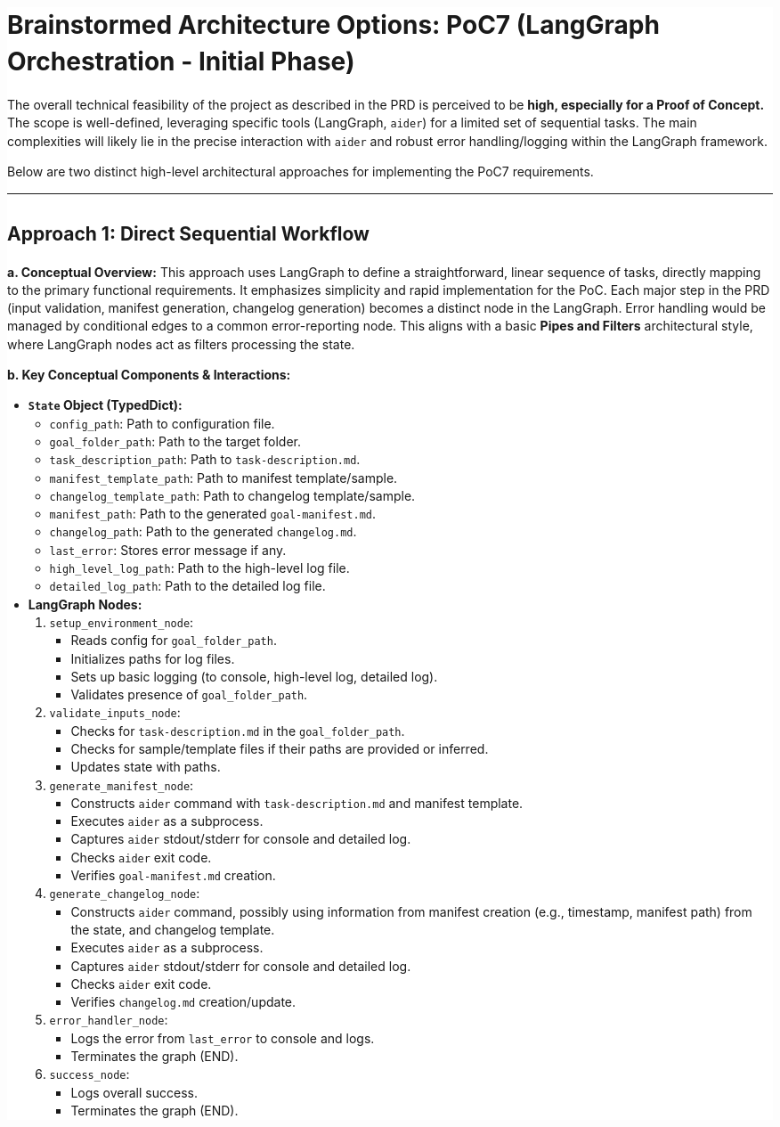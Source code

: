 # Brainstormed Architecture Options: PoC7 (LangGraph Orchestration - Initial Phase)

The overall technical feasibility of the project as described in the PRD is perceived to be **high, especially for a Proof of Concept.** The scope is well-defined, leveraging specific tools (LangGraph, `aider`) for a limited set of sequential tasks. The main complexities will likely lie in the precise interaction with `aider` and robust error handling/logging within the LangGraph framework.

Below are two distinct high-level architectural approaches for implementing the PoC7 requirements.

---

## Approach 1: Direct Sequential Workflow

**a. Conceptual Overview:**
This approach uses LangGraph to define a straightforward, linear sequence of tasks, directly mapping to the primary functional requirements. It emphasizes simplicity and rapid implementation for the PoC. Each major step in the PRD (input validation, manifest generation, changelog generation) becomes a distinct node in the LangGraph. Error handling would be managed by conditional edges to a common error-reporting node. This aligns with a basic **Pipes and Filters** architectural style, where LangGraph nodes act as filters processing the state.

**b. Key Conceptual Components & Interactions:**
* **`State` Object (TypedDict):**
    * `config_path`: Path to configuration file.
    * `goal_folder_path`: Path to the target folder.
    * `task_description_path`: Path to `task-description.md`.
    * `manifest_template_path`: Path to manifest template/sample.
    * `changelog_template_path`: Path to changelog template/sample.
    * `manifest_path`: Path to the generated `goal-manifest.md`.
    * `changelog_path`: Path to the generated `changelog.md`.
    * `last_error`: Stores error message if any.
    * `high_level_log_path`: Path to the high-level log file.
    * `detailed_log_path`: Path to the detailed log file.
* **LangGraph Nodes:**
    1.  `setup_environment_node`:
        * Reads config for `goal_folder_path`.
        * Initializes paths for log files.
        * Sets up basic logging (to console, high-level log, detailed log).
        * Validates presence of `goal_folder_path`.
    2.  `validate_inputs_node`:
        * Checks for `task-description.md` in the `goal_folder_path`.
        * Checks for sample/template files if their paths are provided or inferred.
        * Updates state with paths.
    3.  `generate_manifest_node`:
        * Constructs `aider` command with `task-description.md` and manifest template.
        * Executes `aider` as a subprocess.
        * Captures `aider` stdout/stderr for console and detailed log.
        * Checks `aider` exit code.
        * Verifies `goal-manifest.md` creation.
    4.  `generate_changelog_node`:
        * Constructs `aider` command, possibly using information from manifest creation (e.g., timestamp, manifest path) from the state, and changelog template.
        * Executes `aider` as a subprocess.
        * Captures `aider` stdout/stderr for console and detailed log.
        * Checks `aider` exit code.
        * Verifies `changelog.md` creation/update.
    5.  `error_handler_node`:
        * Logs the error from `last_error` to console and logs.
        * Terminates the graph (END).
    6.  `success_node`:
        * Logs overall success.
        * Terminates the graph (END).